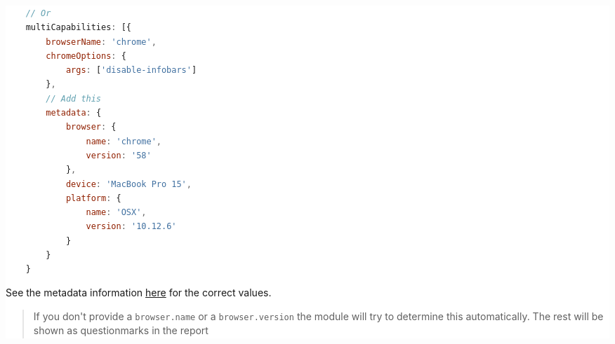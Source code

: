 ```js
    // Or
    multiCapabilities: [{
        browserName: 'chrome',
        chromeOptions: {
            args: ['disable-infobars']
        },
        // Add this
        metadata: {
            browser: {
                name: 'chrome',
                version: '58'
            },
            device: 'MacBook Pro 15',
            platform: {
                name: 'OSX',
                version: '10.12.6'
            }
        }
    }
```

See the metadata information [here](https://www.npmjs.com/package/simple-cucumber-html-reporter#metadatabrowsername) for the correct values.

> If you don't provide a `browser.name` or a `browser.version` the module will try to determine this automatically. The rest will be shown as questionmarks in the report

